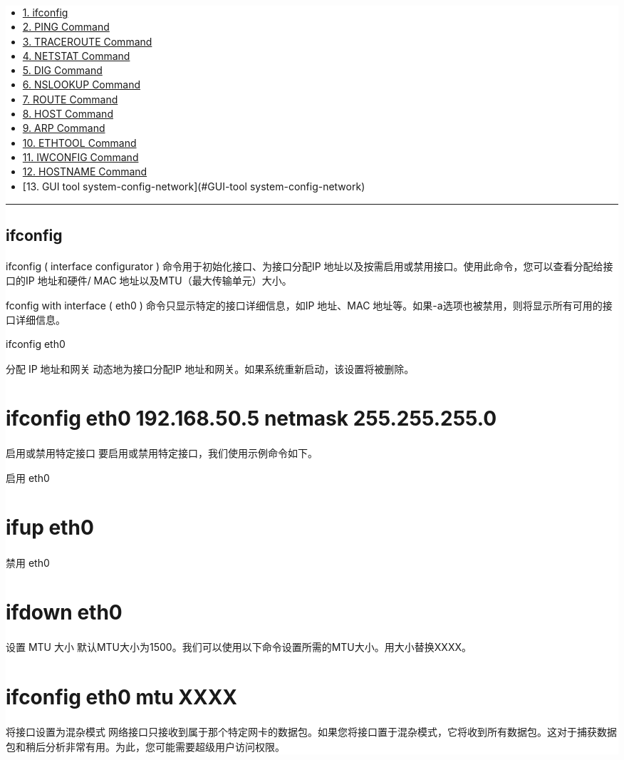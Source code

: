 - [1. ifconfig](#ifconfig)
- [2. PING Command](#PING-Command)
- [3. TRACEROUTE Command](#TRACEROUTE-Command)
- [4. NETSTAT Command](#NETSTAT-Command)
- [5. DIG Command](#DIG-Command)
- [6. NSLOOKUP Command](#NSLOOKUP-Command)
- [7. ROUTE Command](#ROUTE-Command)
- [8. HOST Command](#HOST-Command)
- [9. ARP Command](#ARP-Command)
- [10. ETHTOOL Command](#ETHTOOL-Command)
- [11. IWCONFIG Command](#IWCONFIG-Command)
- [12. HOSTNAME Command](#HOSTNAME-Command)
- [13. GUI tool system-config-network](#GUI-tool system-config-network)



---------------------------------------------------------------------------------------------------------------------

## ifconfig

ifconfig ( interface configurator ) 命令用于初始化接口、为接口分配IP 地址以及按需启用或禁用接口。使用此命令，您可以查看分配给接口的IP 地址和硬件/ MAC 地址以及MTU（最大传输单元）大小。


fconfig with interface ( eth0 ) 命令只显示特定的接口详细信息，如IP 地址、MAC 地址等。如果-a选项也被禁用，则将显示所有可用的接口详细信息。

ifconfig eth0


分配 IP 地址和网关
动态地为接口分配IP 地址和网关。如果系统重新启动，该设置将被删除。
# ifconfig eth0 192.168.50.5 netmask 255.255.255.0


启用或禁用特定接口
要启用或禁用特定接口，我们使用示例命令如下。

启用 eth0
# ifup eth0


禁用 eth0
# ifdown eth0


设置 MTU 大小
默认MTU大小为1500。我们可以使用以下命令设置所需的MTU大小。用大小替换XXXX。
# ifconfig eth0 mtu XXXX



将接口设置为混杂模式
网络接口只接收到属于那个特定网卡的数据包。如果您将接口置于混杂模式，它将收到所有数据包。这对于捕获数据包和稍后分析非常有用。为此，您可能需要超级用户访问权限。
